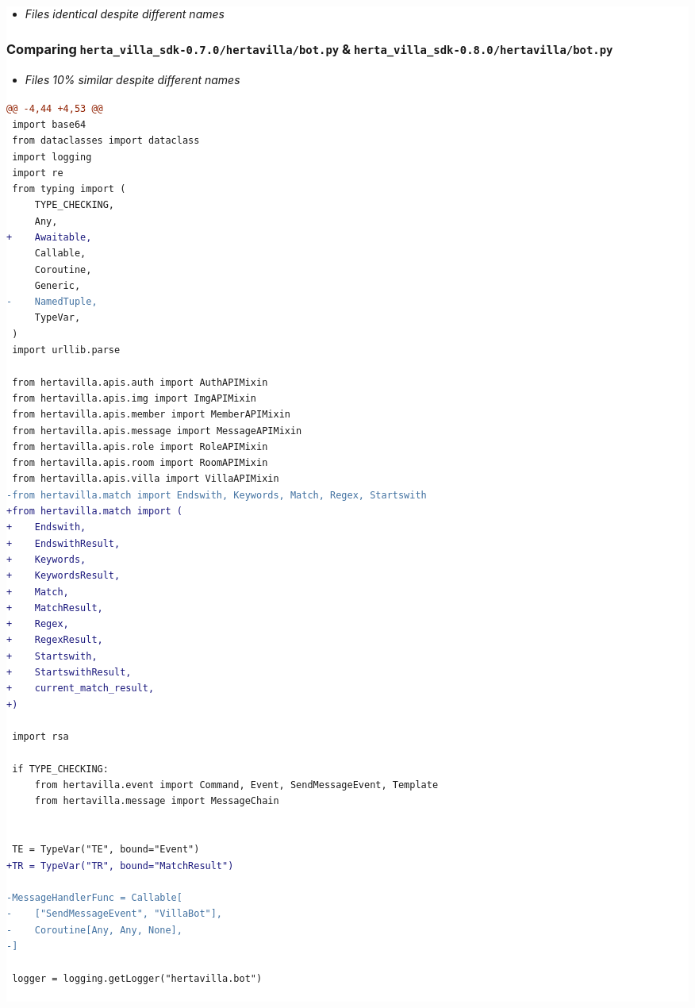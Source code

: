  * *Files identical despite different names*

### Comparing `herta_villa_sdk-0.7.0/hertavilla/bot.py` & `herta_villa_sdk-0.8.0/hertavilla/bot.py`

 * *Files 10% similar despite different names*

```diff
@@ -4,44 +4,53 @@
 import base64
 from dataclasses import dataclass
 import logging
 import re
 from typing import (
     TYPE_CHECKING,
     Any,
+    Awaitable,
     Callable,
     Coroutine,
     Generic,
-    NamedTuple,
     TypeVar,
 )
 import urllib.parse
 
 from hertavilla.apis.auth import AuthAPIMixin
 from hertavilla.apis.img import ImgAPIMixin
 from hertavilla.apis.member import MemberAPIMixin
 from hertavilla.apis.message import MessageAPIMixin
 from hertavilla.apis.role import RoleAPIMixin
 from hertavilla.apis.room import RoomAPIMixin
 from hertavilla.apis.villa import VillaAPIMixin
-from hertavilla.match import Endswith, Keywords, Match, Regex, Startswith
+from hertavilla.match import (
+    Endswith,
+    EndswithResult,
+    Keywords,
+    KeywordsResult,
+    Match,
+    MatchResult,
+    Regex,
+    RegexResult,
+    Startswith,
+    StartswithResult,
+    current_match_result,
+)
 
 import rsa
 
 if TYPE_CHECKING:
     from hertavilla.event import Command, Event, SendMessageEvent, Template
     from hertavilla.message import MessageChain
 
 
 TE = TypeVar("TE", bound="Event")
+TR = TypeVar("TR", bound="MatchResult")
 
-MessageHandlerFunc = Callable[
-    ["SendMessageEvent", "VillaBot"],
-    Coroutine[Any, Any, None],
-]
 
 logger = logging.getLogger("hertavilla.bot")
 
```